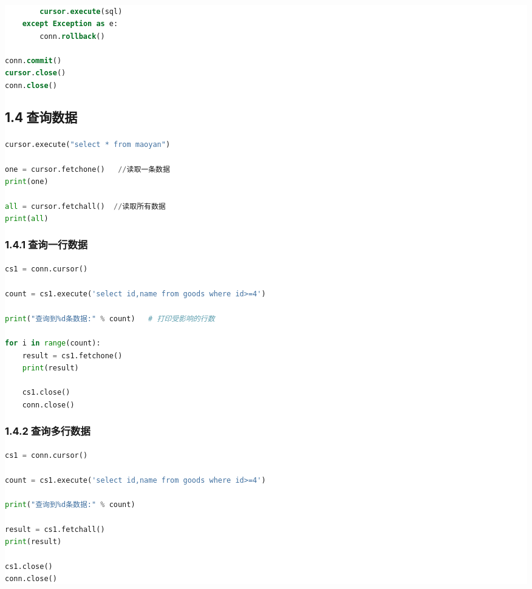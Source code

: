```sql
        cursor.execute(sql)
    except Exception as e:
        conn.rollback()

conn.commit()
cursor.close()
conn.close()
```

## 1.4 查询数据

```python
cursor.execute("select * from maoyan")

one = cursor.fetchone()   //读取一条数据
print(one)

all = cursor.fetchall()  //读取所有数据
print(all)
```

### 1.4.1 查询一行数据

```python
cs1 = conn.cursor()

count = cs1.execute('select id,name from goods where id>=4')

print("查询到%d条数据:" % count)   # 打印受影响的行数

for i in range(count):
    result = cs1.fetchone()
    print(result)
    
    cs1.close()
    conn.close()
```

### 1.4.2 查询多行数据

```python
cs1 = conn.cursor()

count = cs1.execute('select id,name from goods where id>=4')

print("查询到%d条数据:" % count)

result = cs1.fetchall()
print(result)

cs1.close()
conn.close()
```
